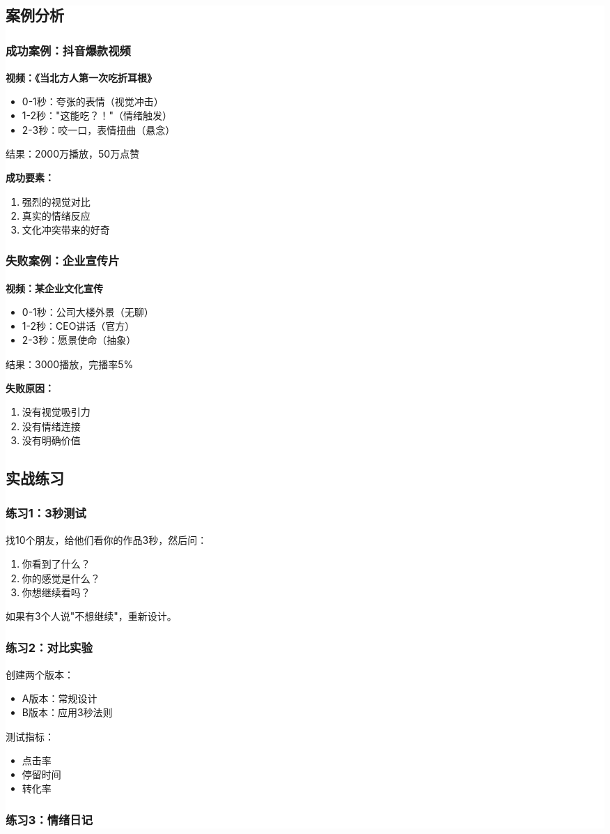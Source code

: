 ## 案例分析

### 成功案例：抖音爆款视频

**视频：《当北方人第一次吃折耳根》**
- 0-1秒：夸张的表情（视觉冲击）
- 1-2秒："这能吃？！"（情绪触发）
- 2-3秒：咬一口，表情扭曲（悬念）

结果：2000万播放，50万点赞

**成功要素：**
1. 强烈的视觉对比
2. 真实的情绪反应
3. 文化冲突带来的好奇

### 失败案例：企业宣传片

**视频：某企业文化宣传**
- 0-1秒：公司大楼外景（无聊）
- 1-2秒：CEO讲话（官方）
- 2-3秒：愿景使命（抽象）

结果：3000播放，完播率5%

**失败原因：**
1. 没有视觉吸引力
2. 没有情绪连接
3. 没有明确价值

## 实战练习

### 练习1：3秒测试

找10个朋友，给他们看你的作品3秒，然后问：
1. 你看到了什么？
2. 你的感觉是什么？
3. 你想继续看吗？

如果有3个人说"不想继续"，重新设计。

### 练习2：对比实验

创建两个版本：
- A版本：常规设计
- B版本：应用3秒法则

测试指标：
- 点击率
- 停留时间
- 转化率

### 练习3：情绪日记
